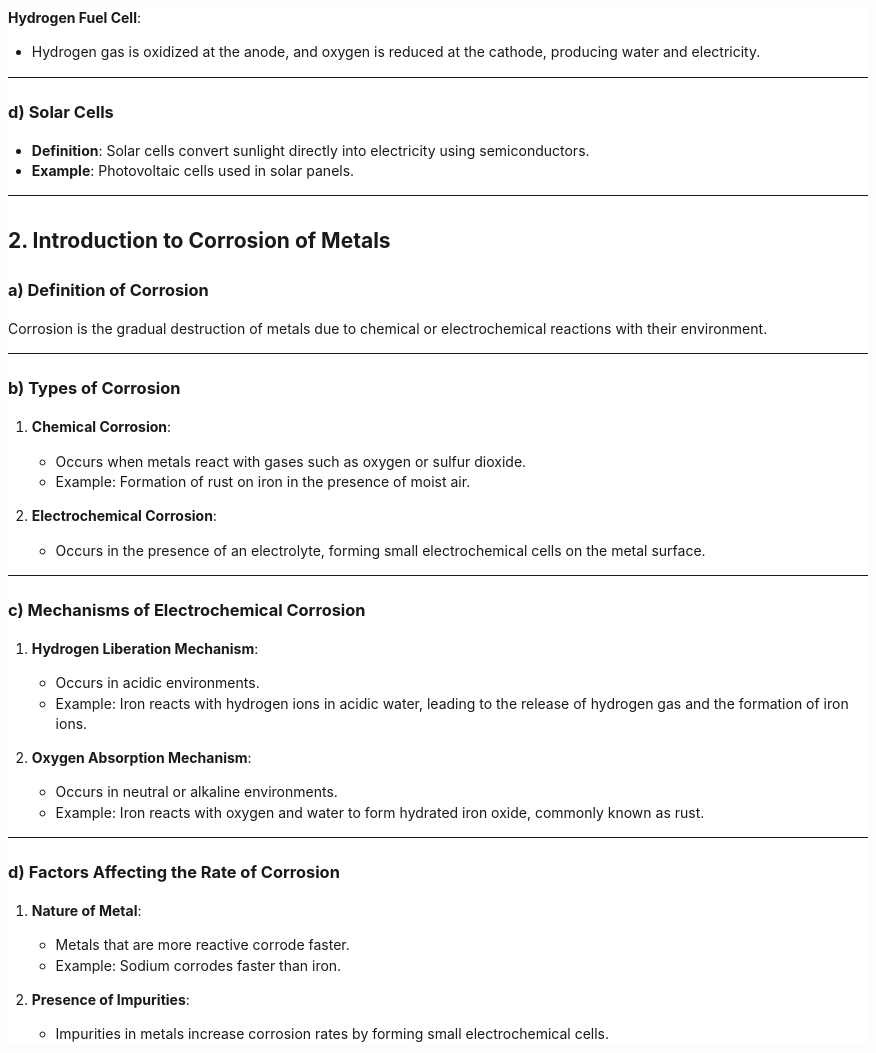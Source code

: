 **Hydrogen Fuel Cell**:  
- Hydrogen gas is oxidized at the anode, and oxygen is reduced at the cathode, producing water and electricity.

---

### d) **Solar Cells**

- **Definition**: Solar cells convert sunlight directly into electricity using semiconductors.  
- **Example**: Photovoltaic cells used in solar panels.

---

## 2. **Introduction to Corrosion of Metals**

### a) **Definition of Corrosion**
Corrosion is the gradual destruction of metals due to chemical or electrochemical reactions with their environment.

---

### b) **Types of Corrosion**

1. **Chemical Corrosion**:
   - Occurs when metals react with gases such as oxygen or sulfur dioxide.  
   - Example: Formation of rust on iron in the presence of moist air.

2. **Electrochemical Corrosion**:
   - Occurs in the presence of an electrolyte, forming small electrochemical cells on the metal surface.

---

### c) **Mechanisms of Electrochemical Corrosion**

1. **Hydrogen Liberation Mechanism**:
   - Occurs in acidic environments.  
   - Example: Iron reacts with hydrogen ions in acidic water, leading to the release of hydrogen gas and the formation of iron ions.

2. **Oxygen Absorption Mechanism**:
   - Occurs in neutral or alkaline environments.  
   - Example: Iron reacts with oxygen and water to form hydrated iron oxide, commonly known as rust.

---

### d) **Factors Affecting the Rate of Corrosion**

1. **Nature of Metal**:
   - Metals that are more reactive corrode faster.  
   - Example: Sodium corrodes faster than iron.

2. **Presence of Impurities**:
   - Impurities in metals increase corrosion rates by forming small electrochemical cells.
